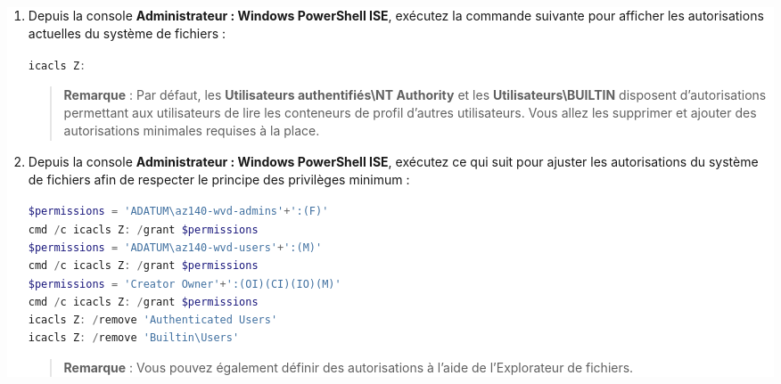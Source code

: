 1. Depuis la console **Administrateur : Windows PowerShell ISE**, exécutez la commande suivante pour afficher les autorisations actuelles du système de fichiers :

   ```powershell
   icacls Z:
   ```

   >**Remarque** : Par défaut, les **Utilisateurs authentifiés\\NT Authority** et les **Utilisateurs\\BUILTIN** disposent d’autorisations permettant aux utilisateurs de lire les conteneurs de profil d’autres utilisateurs. Vous allez les supprimer et ajouter des autorisations minimales requises à la place.

1. Depuis la console **Administrateur : Windows PowerShell ISE**, exécutez ce qui suit pour ajuster les autorisations du système de fichiers afin de respecter le principe des privilèges minimum :

   ```powershell
   $permissions = 'ADATUM\az140-wvd-admins'+':(F)'
   cmd /c icacls Z: /grant $permissions
   $permissions = 'ADATUM\az140-wvd-users'+':(M)'
   cmd /c icacls Z: /grant $permissions
   $permissions = 'Creator Owner'+':(OI)(CI)(IO)(M)'
   cmd /c icacls Z: /grant $permissions
   icacls Z: /remove 'Authenticated Users'
   icacls Z: /remove 'Builtin\Users'
   ```

   >**Remarque** : Vous pouvez également définir des autorisations à l’aide de l’Explorateur de fichiers.
